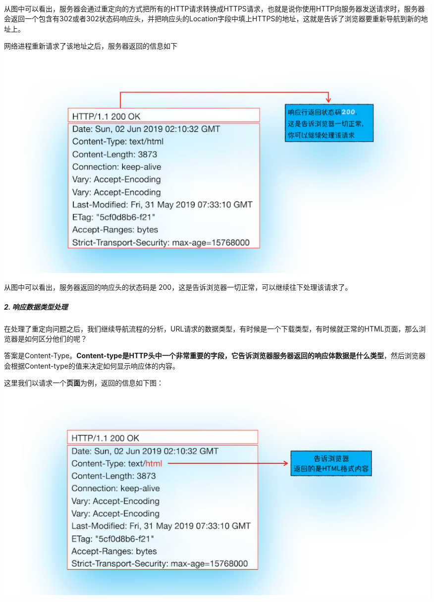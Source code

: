从图中可以看出，服务器会通过重定向的方式把所有的HTTP请求转换成HTTPS请求，也就是说你使用HTTP向服务器发送请求时，服务器会返回一个包含有302或者302状态码响应头，并把响应头的Location字段中填上HTTPS的地址，这就是告诉了浏览器要重新导航到新的地址上。

网络进程重新请求了该地址之后，服务器返回的信息如下

![image-20200824135019109](浏览器工作原理（chrome）.assets/image-20200824135019109.png)

从图中可以看出，服务器返回的响应头的状态码是 200，这是告诉浏览器一切正常，可以继续往下处理该请求了。



##### 2. 响应数据类型处理

在处理了重定向问题之后，我们继续导航流程的分析，URL请求的数据类型，有时候是一个下载类型，有时候就正常的HTML页面，那么浏览器是如何区分他们的呢？

答案是Content-Type。**Content-type是HTTP头中一个非常重要的字段，它告诉浏览器服务器返回的响应体数据是什么类型**，然后浏览器会根据Content-type的值来决定如何显示响应体的内容。

这里我们以请求一个**页面**为例，返回的信息如下图：
![含有HTML格式的Content-type](浏览器工作原理（chrome）.assets/image-20200824135520385.png)

